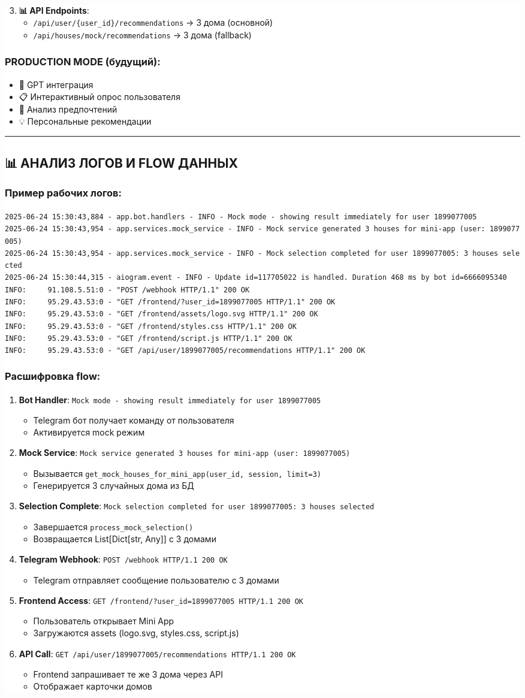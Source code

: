 3. **📊 API Endpoints**:
   - `/api/user/{user_id}/recommendations` → 3 дома (основной)
   - `/api/houses/mock/recommendations` → 3 дома (fallback)

### PRODUCTION MODE (будущий):
- 🤖 GPT интеграция
- 📋 Интерактивный опрос пользователя
- 🎯 Анализ предпочтений
- 💡 Персональные рекомендации

---

## 📊 АНАЛИЗ ЛОГОВ И FLOW ДАННЫХ

### Пример рабочих логов:
```
2025-06-24 15:30:43,884 - app.bot.handlers - INFO - Mock mode - showing result immediately for user 1899077005
2025-06-24 15:30:43,954 - app.services.mock_service - INFO - Mock service generated 3 houses for mini-app (user: 1899077005)
2025-06-24 15:30:43,954 - app.services.mock_service - INFO - Mock selection completed for user 1899077005: 3 houses selected
2025-06-24 15:30:44,315 - aiogram.event - INFO - Update id=117705022 is handled. Duration 468 ms by bot id=6666095340
INFO:     91.108.5.51:0 - "POST /webhook HTTP/1.1" 200 OK
INFO:     95.29.43.53:0 - "GET /frontend/?user_id=1899077005 HTTP/1.1" 200 OK
INFO:     95.29.43.53:0 - "GET /frontend/assets/logo.svg HTTP/1.1" 200 OK
INFO:     95.29.43.53:0 - "GET /frontend/styles.css HTTP/1.1" 200 OK
INFO:     95.29.43.53:0 - "GET /frontend/script.js HTTP/1.1" 200 OK
INFO:     95.29.43.53:0 - "GET /api/user/1899077005/recommendations HTTP/1.1" 200 OK
```

### Расшифровка flow:
1. **Bot Handler**: `Mock mode - showing result immediately for user 1899077005`
   - Telegram бот получает команду от пользователя
   - Активируется mock режим

2. **Mock Service**: `Mock service generated 3 houses for mini-app (user: 1899077005)`
   - Вызывается `get_mock_houses_for_mini_app(user_id, session, limit=3)`
   - Генерируется 3 случайных дома из БД

3. **Selection Complete**: `Mock selection completed for user 1899077005: 3 houses selected`
   - Завершается `process_mock_selection()` 
   - Возвращается List[Dict[str, Any]] с 3 домами

4. **Telegram Webhook**: `POST /webhook HTTP/1.1 200 OK`
   - Telegram отправляет сообщение пользователю с 3 домами

5. **Frontend Access**: `GET /frontend/?user_id=1899077005 HTTP/1.1 200 OK`
   - Пользователь открывает Mini App
   - Загружаются assets (logo.svg, styles.css, script.js)

6. **API Call**: `GET /api/user/1899077005/recommendations HTTP/1.1 200 OK`
   - Frontend запрашивает те же 3 дома через API
   - Отображает карточки домов
